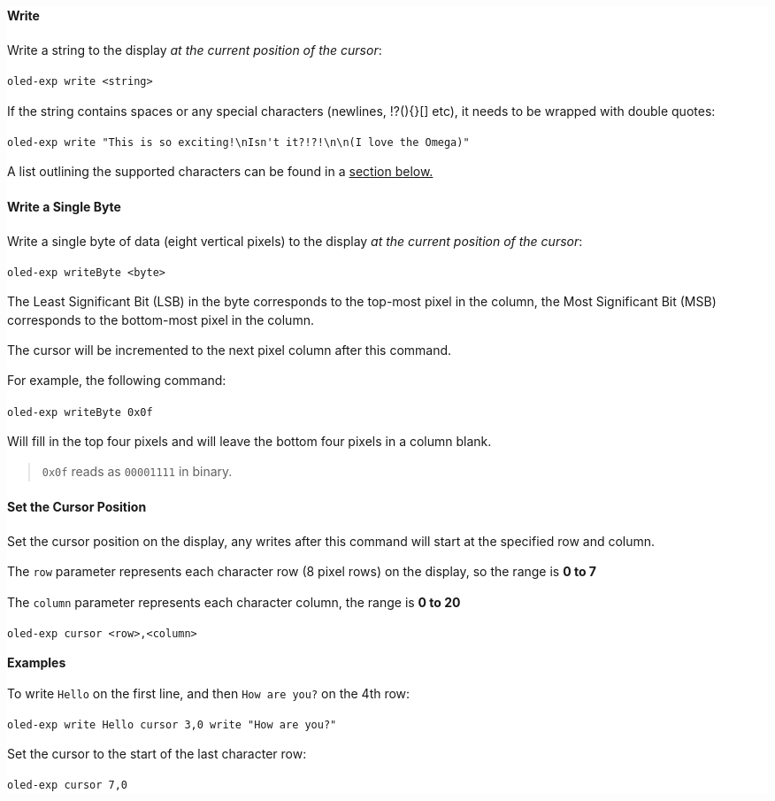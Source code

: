 
#### Write

Write a string to the display *at the current position of the cursor*:
```
oled-exp write <string>
```

If the string contains spaces or any special characters (newlines, !?(){}[] etc), it needs to be wrapped with double quotes:
```
oled-exp write "This is so exciting!\nIsn't it?!?!\n\n(I love the Omega)"
```

A list outlining the supported characters can be found in a [section below.](#supported-characters)



#### Write a Single Byte

Write a single byte of data (eight vertical pixels) to the display *at the current position of the cursor*:
```
oled-exp writeByte <byte>
```

The Least Significant Bit (LSB) in the byte corresponds to the top-most pixel in the column, the Most Significant Bit (MSB) corresponds to the bottom-most pixel in the column.

The cursor will be incremented to the next pixel column after this command.

For example, the following command:
```
oled-exp writeByte 0x0f
```

Will fill in the top four pixels and will leave the bottom four pixels in a column blank.

>`0x0f` reads as `00001111` in binary.

#### Set the Cursor Position

Set the cursor position on the display, any writes after this command will start at the specified row and column.

The `row` parameter represents each character row (8 pixel rows) on the display, so the range is **0 to 7**

The `column` parameter represents each character column, the range is **0 to 20**
```
oled-exp cursor <row>,<column>
```

**Examples**

To write `Hello` on the first line, and then `How are you?` on the 4th row:
```
oled-exp write Hello cursor 3,0 write "How are you?"
```

Set the cursor to the start of the last character row:
```
oled-exp cursor 7,0
```
